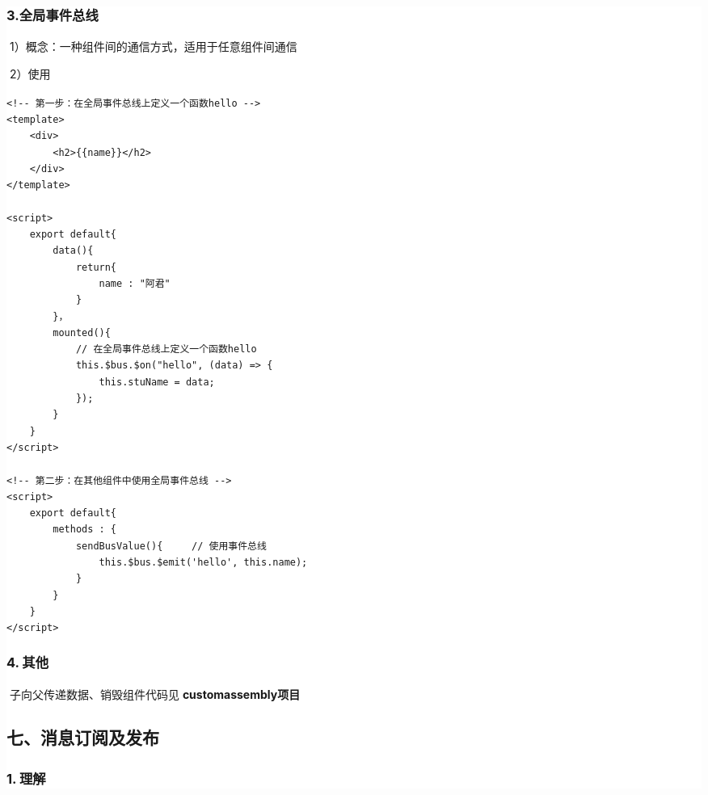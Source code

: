 ### 3.全局事件总线

​			1）概念：一种组件间的通信方式，适用于任意组件间通信

​			2）使用

```vue
<!-- 第一步：在全局事件总线上定义一个函数hello -->
<template>
	<div>
		<h2>{{name}}</h2>
	</div>
</template>

<script>
	export default{
		data(){
			return{
				name : "阿君"
			}
		}，
		mounted(){
			// 在全局事件总线上定义一个函数hello
			this.$bus.$on("hello", (data) => {
				this.stuName = data;
			});
		}
	}
</script>

<!-- 第二步：在其他组件中使用全局事件总线 -->
<script>
	export default{
    	methods : {
            sendBusValue(){		// 使用事件总线
				this.$bus.$emit('hello', this.name);
			}
        }
    }
</script>
```



### 4. 其他

​			子向父传递数据、销毁组件代码见 **customassembly项目**



## 七、消息订阅及发布

### 1. 理解
